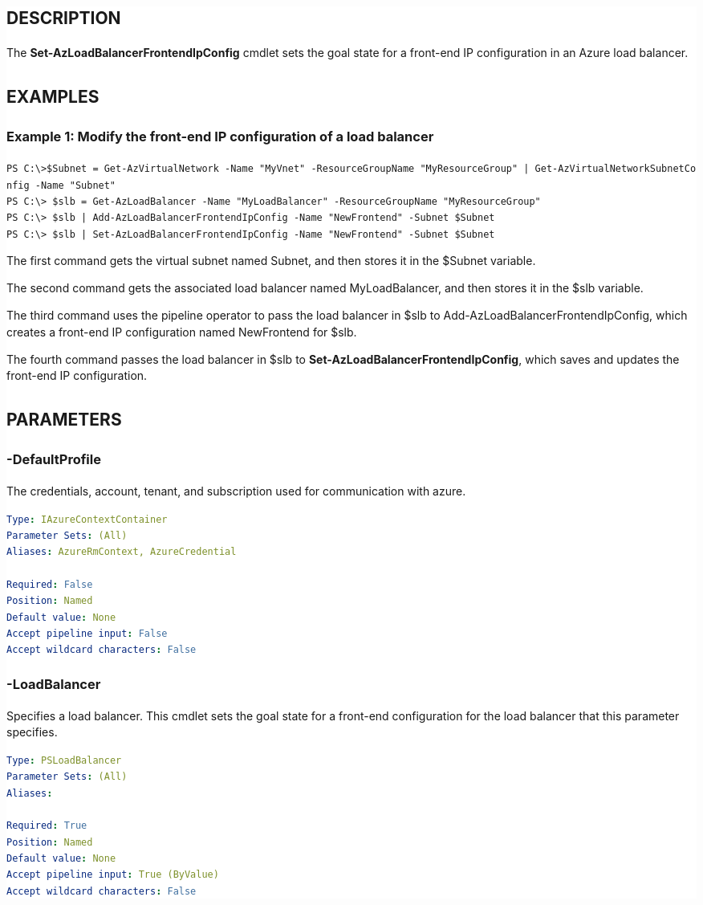 ## DESCRIPTION
The **Set-AzLoadBalancerFrontendIpConfig** cmdlet sets the goal state for a front-end IP configuration in an Azure load balancer.

## EXAMPLES

### Example 1: Modify the front-end IP configuration of a load balancer
```
PS C:\>$Subnet = Get-AzVirtualNetwork -Name "MyVnet" -ResourceGroupName "MyResourceGroup" | Get-AzVirtualNetworkSubnetConfig -Name "Subnet"
PS C:\> $slb = Get-AzLoadBalancer -Name "MyLoadBalancer" -ResourceGroupName "MyResourceGroup"
PS C:\> $slb | Add-AzLoadBalancerFrontendIpConfig -Name "NewFrontend" -Subnet $Subnet
PS C:\> $slb | Set-AzLoadBalancerFrontendIpConfig -Name "NewFrontend" -Subnet $Subnet
```

The first command gets the virtual subnet named Subnet, and then stores it in the $Subnet variable.

The second command gets the associated load balancer named MyLoadBalancer, and then stores it in the $slb variable.

The third command uses the pipeline operator to pass the load balancer in $slb to Add-AzLoadBalancerFrontendIpConfig, which creates a front-end IP configuration named NewFrontend for $slb.

The fourth command passes the load balancer in $slb to **Set-AzLoadBalancerFrontendIpConfig**, which saves and updates the front-end IP configuration.

## PARAMETERS

### -DefaultProfile
The credentials, account, tenant, and subscription used for communication with azure.

```yaml
Type: IAzureContextContainer
Parameter Sets: (All)
Aliases: AzureRmContext, AzureCredential

Required: False
Position: Named
Default value: None
Accept pipeline input: False
Accept wildcard characters: False
```

### -LoadBalancer
Specifies a load balancer.
This cmdlet sets the goal state for a front-end configuration for the load balancer that this parameter specifies.

```yaml
Type: PSLoadBalancer
Parameter Sets: (All)
Aliases: 

Required: True
Position: Named
Default value: None
Accept pipeline input: True (ByValue)
Accept wildcard characters: False
```
